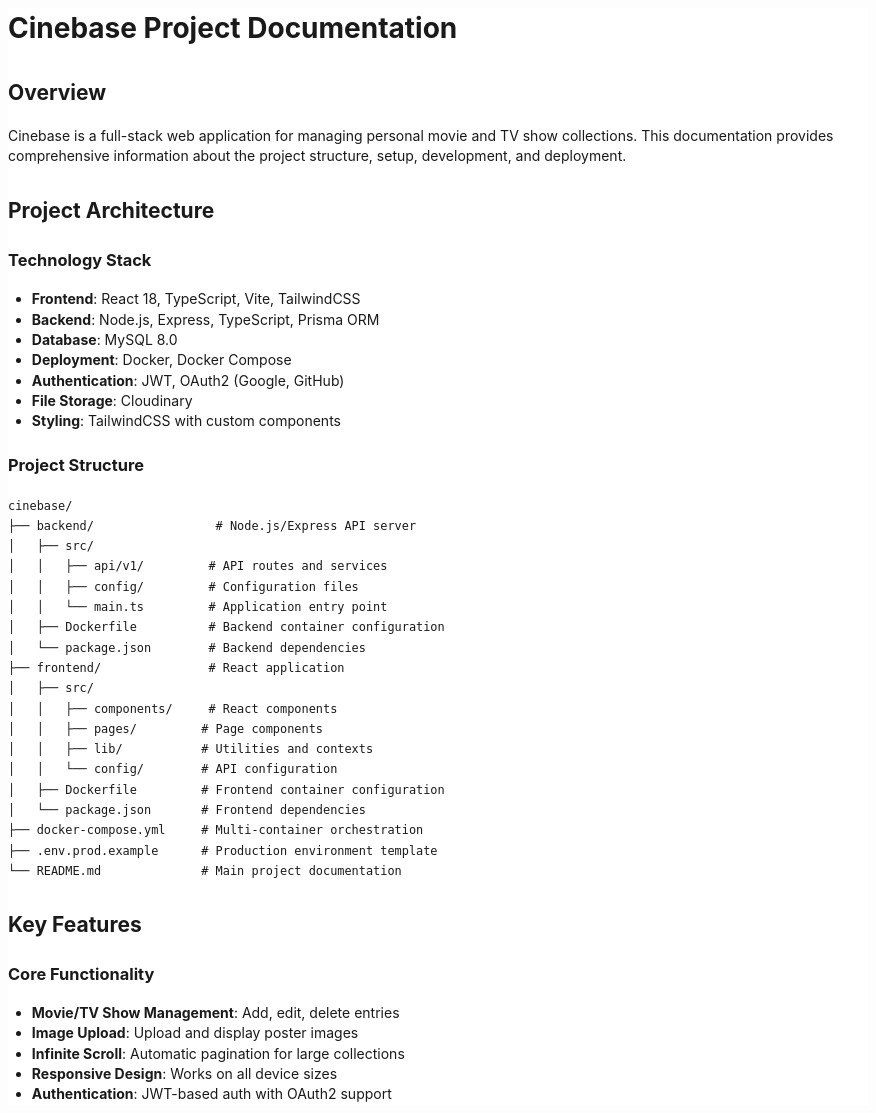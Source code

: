 # Cinebase Project Documentation

## Overview
Cinebase is a full-stack web application for managing personal movie and TV show collections. This documentation provides comprehensive information about the project structure, setup, development, and deployment.


## Project Architecture

### Technology Stack
- **Frontend**: React 18, TypeScript, Vite, TailwindCSS
- **Backend**: Node.js, Express, TypeScript, Prisma ORM
- **Database**: MySQL 8.0
- **Deployment**: Docker, Docker Compose
- **Authentication**: JWT, OAuth2 (Google, GitHub)
- **File Storage**: Cloudinary
- **Styling**: TailwindCSS with custom components

### Project Structure
```
cinebase/
├── backend/                 # Node.js/Express API server
│   ├── src/
│   │   ├── api/v1/         # API routes and services
│   │   ├── config/         # Configuration files
│   │   └── main.ts         # Application entry point
│   ├── Dockerfile          # Backend container configuration
│   └── package.json        # Backend dependencies
├── frontend/               # React application
│   ├── src/
│   │   ├── components/     # React components
│   │   ├── pages/         # Page components
│   │   ├── lib/           # Utilities and contexts
│   │   └── config/        # API configuration
│   ├── Dockerfile         # Frontend container configuration
│   └── package.json       # Frontend dependencies
├── docker-compose.yml     # Multi-container orchestration
├── .env.prod.example      # Production environment template
└── README.md              # Main project documentation
```

## Key Features

### Core Functionality
- **Movie/TV Show Management**: Add, edit, delete entries
- **Image Upload**: Upload and display poster images
- **Infinite Scroll**: Automatic pagination for large collections
- **Responsive Design**: Works on all device sizes
- **Authentication**: JWT-based auth with OAuth2 support
